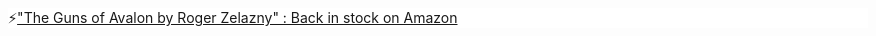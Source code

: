 <p>⚡<a id="aflink" href="https://www.amazon.com/gp/search?ie=UTF8&tag=klayu00-20&linkCode=ur2&linkId=6639bed89a8ad8dd2705e40644eb43d3&camp=1789&creative=9325&index=books&keywords=The Guns of Avalon by Roger Zelazny" class="one" target="_blank" title='"The Guns of Avalon by Roger Zelazny" : Back in stock on Amazon'>"The Guns of Avalon by Roger Zelazny" : Back in stock on Amazon</a></p>
